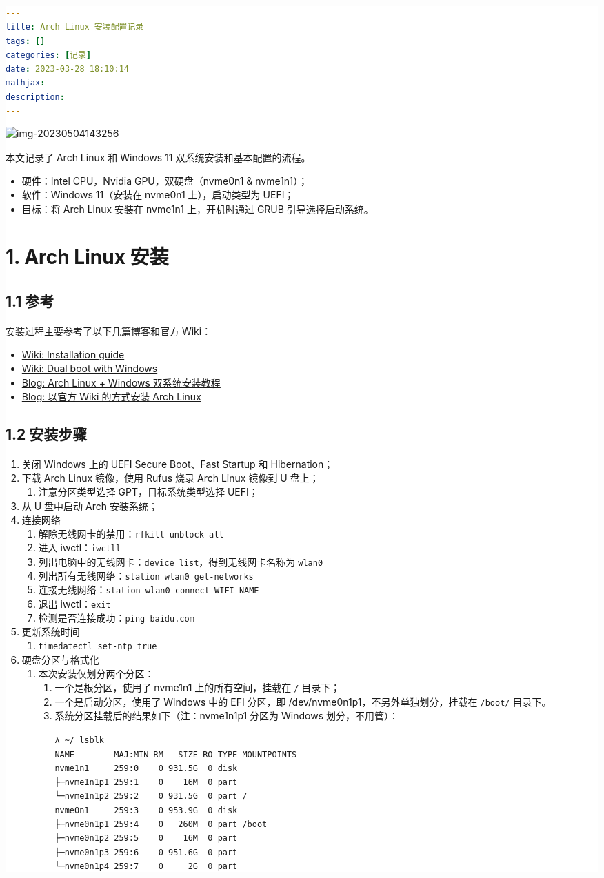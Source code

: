 ```yaml
---
title: Arch Linux 安装配置记录
tags: []
categories: [记录]
date: 2023-03-28 18:10:14
mathjax:
description:
---
```


![img-20230504143256](https://maples31-blog.oss-cn-beijing.aliyuncs.com/img/20230504143256.png)

本文记录了 Arch Linux 和 Windows 11 双系统安装和基本配置的流程。

- 硬件：Intel CPU，Nvidia GPU，双硬盘（nvme0n1 & nvme1n1）；
- 软件：Windows 11（安装在 nvme0n1 上），启动类型为 UEFI；
- 目标：将 Arch Linux 安装在 nvme1n1 上，开机时通过 GRUB 引导选择启动系统。



# 1. Arch Linux 安装

## 1.1 参考

安装过程主要参考了以下几篇博客和官方 Wiki：

- [Wiki: Installation guide](https://wiki.archlinux.org/title/Installation_guide)
- [Wiki: Dual boot with Windows](https://wiki.archlinux.org/title/Dual_boot_with_Windows)
- [Blog: Arch Linux + Windows 双系统安装教程](https://blog.linioi.com/posts/18/)
- [Blog: 以官方 Wiki 的方式安装 Arch Linux](https://www.viseator.com/2017/05/17/arch_install/)

## 1.2 安装步骤

1. 关闭 Windows 上的 UEFI Secure Boot、Fast Startup 和 Hibernation；
2. 下载 Arch Linux 镜像，使用 Rufus 烧录 Arch Linux 镜像到 U 盘上；
   1. 注意分区类型选择 GPT，目标系统类型选择 UEFI；
3. 从 U 盘中启动 Arch 安装系统；
4. 连接网络
   1. 解除无线网卡的禁用：`rfkill unblock all`
   2. 进入 iwctl：`iwctll`
   3. 列出电脑中的无线网卡：`device list`，得到无线网卡名称为 `wlan0`
   4. 列出所有无线网络：`station wlan0 get-networks`
   5. 连接无线网络：`station wlan0 connect WIFI_NAME`
   6. 退出 iwctl：`exit`
   7. 检测是否连接成功：`ping baidu.com`
5. 更新系统时间
   1. `timedatectl set-ntp true`
6. 硬盘分区与格式化
   1. 本次安装仅划分两个分区：
      1. 一个是根分区，使用了 nvme1n1 上的所有空间，挂载在 `/` 目录下；
      2. 一个是启动分区，使用了 Windows 中的 EFI 分区，即 /dev/nvme0n1p1，不另外单独划分，挂载在 `/boot/` 目录下。
      3. 系统分区挂载后的结果如下（注：nvme1n1p1 分区为 Windows 划分，不用管）： 
          ```
          λ ~/ lsblk
          NAME        MAJ:MIN RM   SIZE RO TYPE MOUNTPOINTS
          nvme1n1     259:0    0 931.5G  0 disk 
          ├─nvme1n1p1 259:1    0    16M  0 part 
          └─nvme1n1p2 259:2    0 931.5G  0 part /
          nvme0n1     259:3    0 953.9G  0 disk 
          ├─nvme0n1p1 259:4    0   260M  0 part /boot
          ├─nvme0n1p2 259:5    0    16M  0 part 
          ├─nvme0n1p3 259:6    0 951.6G  0 part 
          └─nvme0n1p4 259:7    0     2G  0 part 